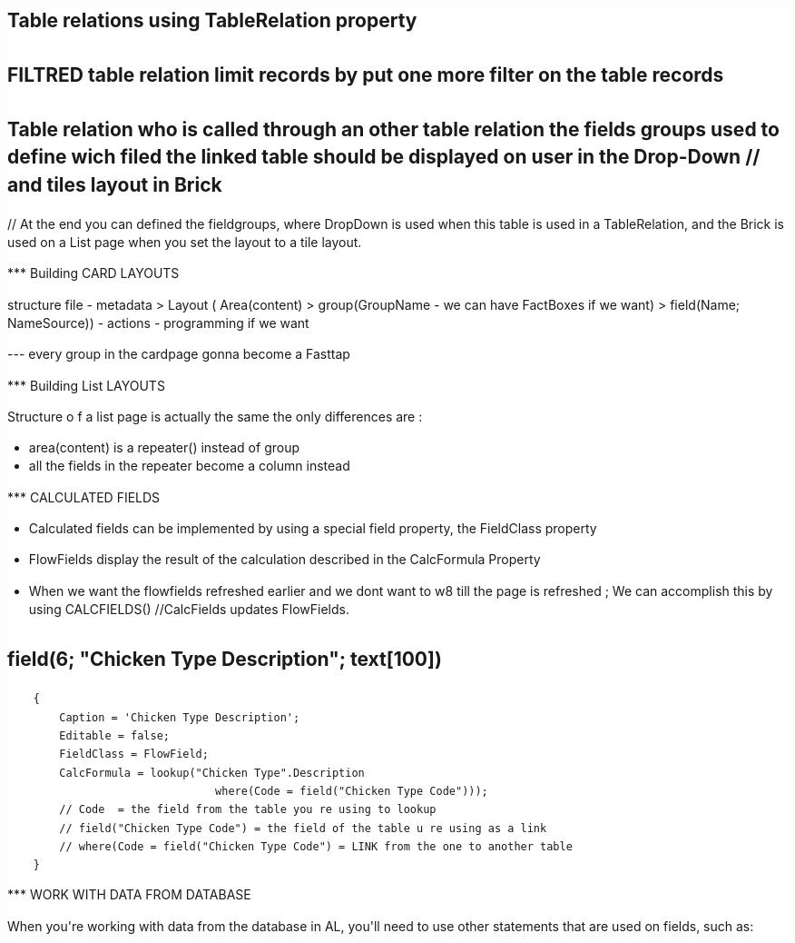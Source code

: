 ## Table relations using TableRelation property

## FILTRED table relation limit records by put one more filter on the table records

## Table relation who is called through an other table relation the fields groups used to define wich filed the linked table should be displayed on user in the Drop-Down // and tiles layout in Brick

// At the end you can defined the fieldgroups, where DropDown is used when this table is used in a TableRelation, and the Brick is used on a List page when you set the layout to a tile layout.

\*\*\* Building CARD LAYOUTS

structure file - metadata > Layout ( Area(content) > group(GroupName - we can have FactBoxes if we want) > field(Name; NameSource)) - actions - programming if we want

--- every group in the cardpage gonna become a Fasttap

\*\*\* Building List LAYOUTS

Structure o f a list page is actually the same the only differences are :

-  area(content) is a repeater() instead of group
-  all the fields in the repeater become a column instead

\*\*\* CALCULATED FIELDS

-  Calculated fields can be implemented by using a special field property, the FieldClass property

-  FlowFields display the result of the calculation described in the CalcFormula Property

-  When we want the flowfields refreshed earlier and we dont want to w8 till the page is refreshed ;
   We can accomplish this by using CALCFIELDS() //CalcFields updates FlowFields.

## field(6; "Chicken Type Description"; text[100])

        {
            Caption = 'Chicken Type Description';
            Editable = false;
            FieldClass = FlowField;
            CalcFormula = lookup("Chicken Type".Description
                                    where(Code = field("Chicken Type Code")));
            // Code  = the field from the table you re using to lookup
            // field("Chicken Type Code") = the field of the table u re using as a link
            // where(Code = field("Chicken Type Code") = LINK from the one to another table
        }

\*\*\* WORK WITH DATA FROM DATABASE

When you're working with data from the database in AL, you'll need to use other statements that are used on fields, such as:
